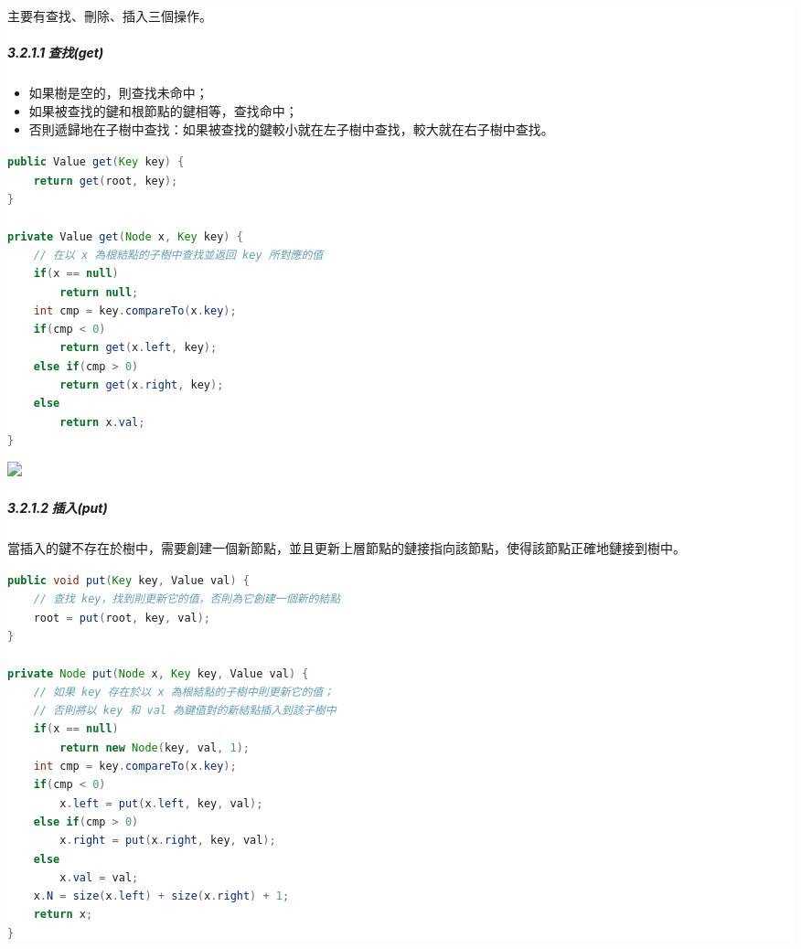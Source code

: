 主要有查找、刪除、插入三個操作。

##### 3.2.1.1 查找(get)

- 如果樹是空的，則查找未命中；
- 如果被查找的鍵和根節點的鍵相等，查找命中；
- 否則遞歸地在子樹中查找：如果被查找的鍵較小就在左子樹中查找，較大就在右子樹中查找。

```java
public Value get(Key key) {
    return get(root, key);
}

private Value get(Node x, Key key) {
    // 在以 x 為根結點的子樹中查找並返回 key 所對應的值
    if(x == null)
        return null;
    int cmp = key.compareTo(x.key);
    if(cmp < 0)
        return get(x.left, key);
    else if(cmp > 0)
        return get(x.right, key);
    else
        return x.val;
}
```

![](https://algs4.cs.princeton.edu/32bst/images/bst-search.png)

##### 3.2.1.2 插入(put)

當插入的鍵不存在於樹中，需要創建一個新節點，並且更新上層節點的鏈接指向該節點，使得該節點正確地鏈接到樹中。

```java
public void put(Key key, Value val) {
    // 查找 key，找到則更新它的值，否則為它創建一個新的結點
    root = put(root, key, val);
}

private Node put(Node x, Key key, Value val) {
    // 如果 key 存在於以 x 為根結點的子樹中則更新它的值；
    // 否則將以 key 和 val 為鍵值對的新結點插入到該子​​樹中
    if(x == null)
        return new Node(key, val, 1);
    int cmp = key.compareTo(x.key);
    if(cmp < 0)
        x.left = put(x.left, key, val);
    else if(cmp > 0)
        x.right = put(x.right, key, val);
    else
        x.val = val;
    x.N = size(x.left) + size(x.right) + 1;
    return x;
}
```
